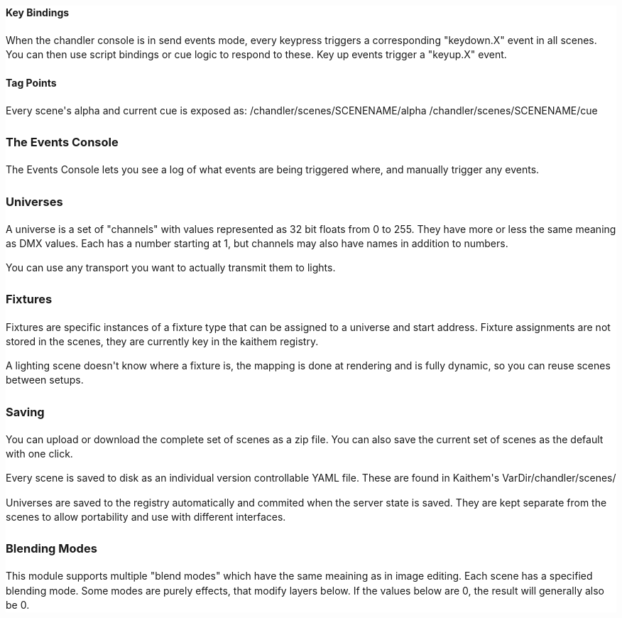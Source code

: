 
#### Key Bindings

When the chandler console is in send events mode, every keypress triggers a corresponding "keydown.X" event
in all scenes. You can then use script bindings or cue logic to respond to these. Key up events trigger a "keyup.X" event.


#### Tag Points 
Every scene's alpha and current cue is exposed as: /chandler/scenes/SCENENAME/alpha  /chandler/scenes/SCENENAME/cue

### The Events Console
The Events Console lets you see a log of what events are being triggered where, and manually trigger any events.

### Universes

A universe is a set of "channels" with values represented as 32
bit floats from 0 to 255. They have more or less the same meaning as DMX
values. Each has a number starting at 1, but channels may also have names in addition
to numbers.

You can use any transport you want to actually transmit them to lights.

### Fixtures

Fixtures are specific instances of a fixture type that can be assigned
to a universe and start address.  Fixture assignments
are not stored in the scenes, they are currently key in the kaithem
registry.

A lighting scene doesn't know where a fixture is, the mapping is done
at rendering and is fully dynamic, so you can reuse scenes between setups.

### Saving

You can upload or download the complete set of scenes as a zip file.
You can also save the current set of scenes as the default with one click.

Every scene is saved to disk as an individual version controllable YAML file. 
These are found in Kaithem's VarDir/chandler/scenes/

Universes are saved to the registry automatically and commited when the server state is saved.
They are kept separate from the scenes to allow portability and use with different interfaces.



### Blending Modes

This module supports multiple "blend modes" which have the same meaining
as in image editing. Each scene has a specified blending mode. Some
modes are purely effects, that modify layers below. If the values below
are 0, the result will generally also be 0.
